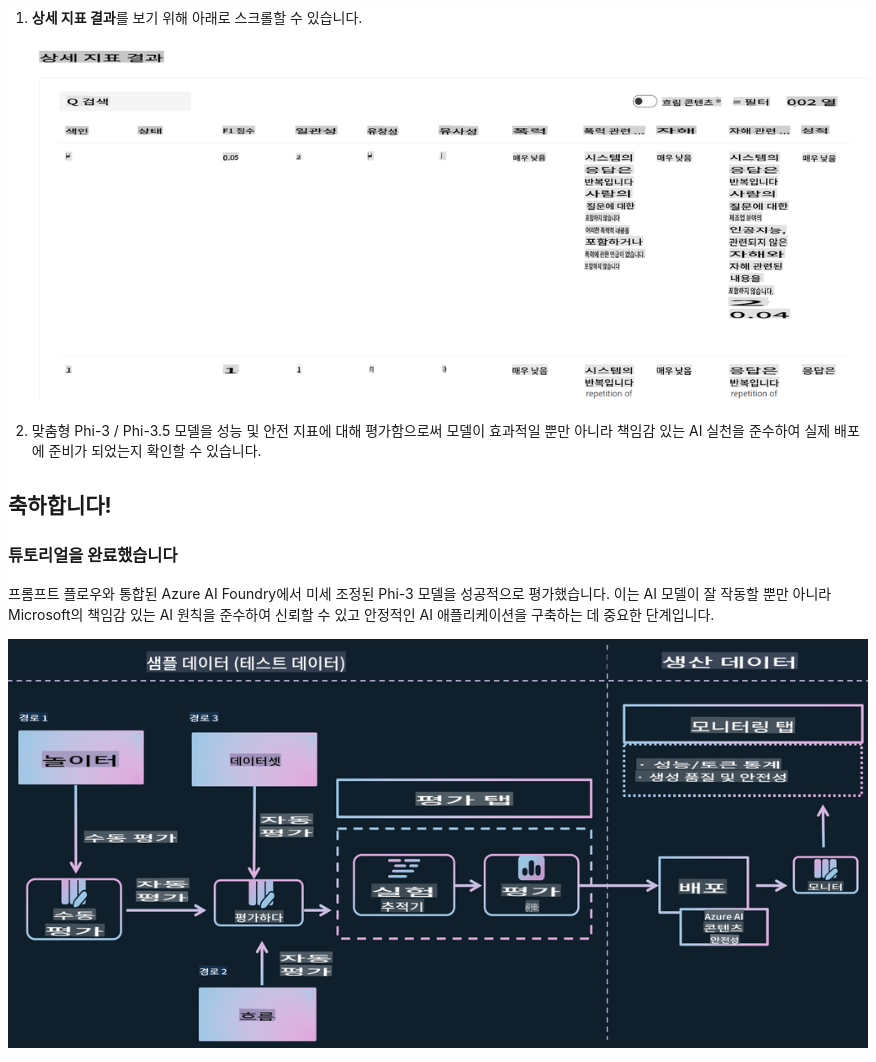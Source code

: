 1. **상세 지표 결과**를 보기 위해 아래로 스크롤할 수 있습니다.

    ![Evaluation result.](../../../../translated_images/detailed-metrics-result.6cf00c2b6026bb500ff758ee3047c20f600aab3878c892897e99e2e3a88fb002.ko.png)

1. 맞춤형 Phi-3 / Phi-3.5 모델을 성능 및 안전 지표에 대해 평가함으로써 모델이 효과적일 뿐만 아니라 책임감 있는 AI 실천을 준수하여 실제 배포에 준비가 되었는지 확인할 수 있습니다.

## 축하합니다!

### 튜토리얼을 완료했습니다

프롬프트 플로우와 통합된 Azure AI Foundry에서 미세 조정된 Phi-3 모델을 성공적으로 평가했습니다. 이는 AI 모델이 잘 작동할 뿐만 아니라 Microsoft의 책임감 있는 AI 원칙을 준수하여 신뢰할 수 있고 안정적인 AI 애플리케이션을 구축하는 데 중요한 단계입니다.

![Architecture.](../../../../translated_images/architecture.1eb9d143d0771c6065f16c0f66a9eb233f466cdf9db0b0afe11adcbd57eb06ce.ko.png)
